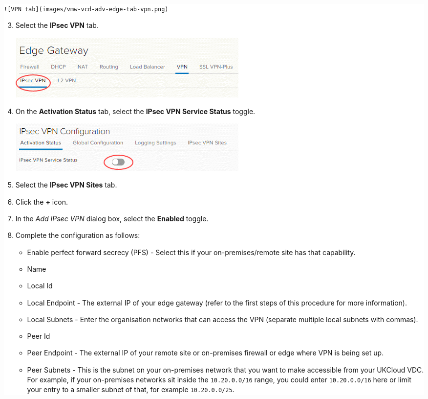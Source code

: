     ![VPN tab](images/vmw-vcd-adv-edge-tab-vpn.png)

3. Select the **IPsec VPN** tab.

    ![IPsec VPN tab](images/vmw-vcd-adv-edge-tab-ipsec-vpn.png)

4. On the **Activation Status** tab, select the **IPsec VPN Service Status** toggle.

    ![Enable IPsec VPN](images/vmw-vcd-adv-edge-tab-ipsec-vpn-enabled.png)

5. Select the **IPsec VPN Sites** tab.

6. Click the **+** icon.

7. In the *Add IPsec VPN* dialog box, select the **Enabled** toggle.

8. Complete the configuration as follows:

    - Enable perfect forward secrecy (PFS) - Select this if your on-premises/remote site has that capability.

    - Name

    - Local Id

    - Local Endpoint - The external IP of your edge gateway (refer to the first steps of this procedure for more information).

    - Local Subnets - Enter the organisation networks that can access the VPN (separate multiple local subnets with commas).

    - Peer Id

    - Peer Endpoint - The external IP of your remote site or on-premises firewall or edge where VPN is being set up.

    - Peer Subnets - This is the subnet on your on-premises network that you want to make accessible from your UKCloud VDC. For example, if your on-premises networks sit inside the `10.20.0.0/16` range, you could enter `10.20.0.0/16` here or limit your entry to a smaller subnet of that, for example `10.20.0.0/25`.
